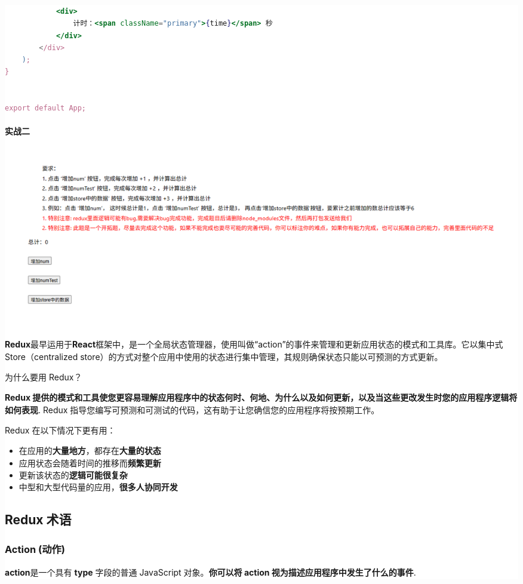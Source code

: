 ```jsx
            <div>
                计时：<span className="primary">{time}</span> 秒
            </div>
        </div>
    );
}


export default App;

```

#### 实战二

![image-20250419071841917](../../.vuepress/public/blog_images/image-20250419071841917.png)



**Redux**最早运用于**React**框架中，是一个全局状态管理器，使用叫做“action”的事件来管理和更新应用状态的模式和工具库。它以集中式Store（centralized store）的方式对整个应用中使用的状态进行集中管理，其规则确保状态只能以可预测的方式更新。

为什么要用 Redux？

**Redux 提供的模式和工具使您更容易理解应用程序中的状态何时、何地、为什么以及如何更新，以及当这些更改发生时您的应用程序逻辑将如何表现**. Redux 指导您编写可预测和可测试的代码，这有助于让您确信您的应用程序将按预期工作。

Redux 在以下情况下更有用：

- 在应用的**大量地方**，都存在**大量的状态**
- 应用状态会随着时间的推移而**频繁更新**
- 更新该状态的**逻辑可能很复杂**
- 中型和大型代码量的应用，**很多人协同开发**

## Redux 术语

### Action (动作)

**action**是一个具有 **type** 字段的普通 JavaScript 对象。**你可以将 action 视为描述应用程序中发生了什么的事件**.
